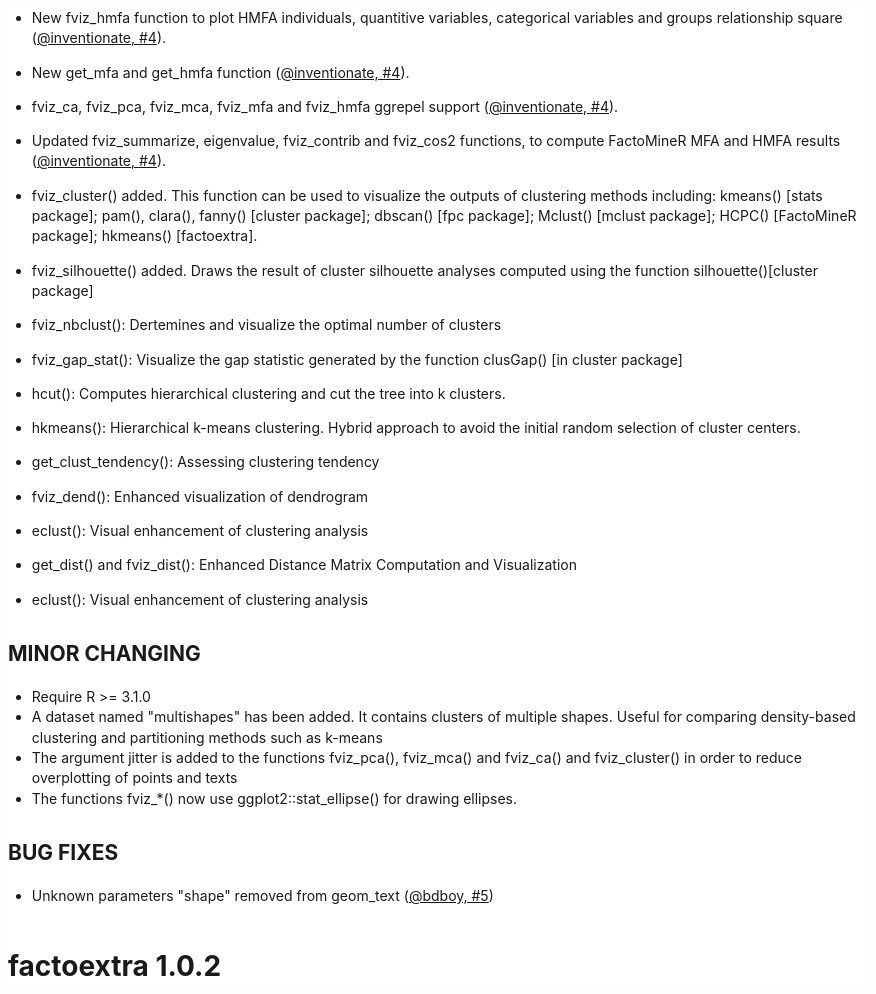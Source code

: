 * New fviz_hmfa function to plot HMFA individuals, quantitive variables, categorical variables and groups relationship square ([@inventionate, #4](https://github.com/kassambara/factoextra/pull/4)).
  
* New get_mfa and get_hmfa function ([@inventionate, #4](https://github.com/kassambara/factoextra/pull/4)).

* fviz_ca, fviz_pca, fviz_mca, fviz_mfa and fviz_hmfa ggrepel support ([@inventionate, #4](https://github.com/kassambara/factoextra/pull/4)).
  
* Updated fviz_summarize, eigenvalue, fviz_contrib and fviz_cos2 functions, to compute FactoMineR MFA and HMFA results ([@inventionate, #4](https://github.com/kassambara/factoextra/pull/4)).


* fviz_cluster() added. This function can be used to visualize the outputs of clustering methods including:  kmeans() [stats package]; pam(), clara(), fanny() [cluster package]; dbscan() [fpc package]; Mclust() [mclust package]; HCPC() [FactoMineR package]; hkmeans() [factoextra].

* fviz_silhouette() added. Draws the result of cluster silhouette analyses computed using the function silhouette()[cluster package] 

* fviz_nbclust(): Dertemines and visualize the optimal number of clusters

* fviz_gap_stat(): Visualize the gap statistic generated by the function clusGap() [in cluster package]

* hcut(): Computes hierarchical clustering and cut the tree into k clusters. 

* hkmeans(): Hierarchical k-means clustering. Hybrid approach to avoid the initial random selection of cluster centers.

* get_clust_tendency(): Assessing clustering tendency

* fviz_dend(): Enhanced visualization of dendrogram

* eclust(): Visual enhancement of clustering analysis

* get_dist() and fviz_dist(): Enhanced Distance Matrix Computation and Visualization

* eclust(): Visual enhancement of clustering analysis


## MINOR CHANGING

* Require R >= 3.1.0
* A dataset named "multishapes" has been added. It contains clusters of multiple shapes. Useful for comparing density-based clustering and partitioning methods such as k-means
* The argument jitter is added to the functions fviz_pca(), fviz_mca() and fviz_ca() and fviz_cluster() in order to reduce overplotting of points and texts
* The functions fviz_*() now use ggplot2::stat_ellipse() for drawing ellipses.

## BUG FIXES
    
    
- Unknown parameters "shape" removed from geom_text ([@bdboy, #5](https://github.com/kassambara/factoextra/issues/5))


# factoextra 1.0.2
